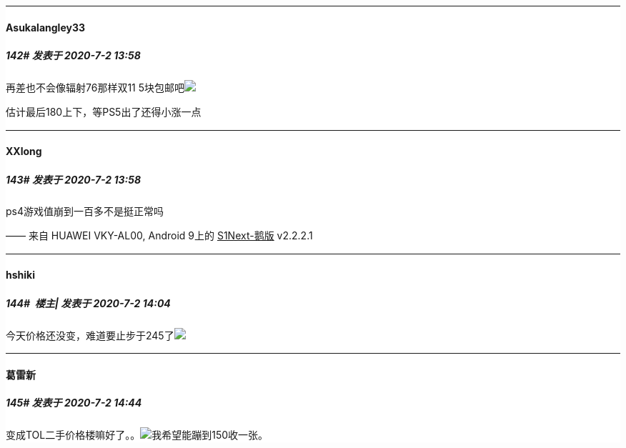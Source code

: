 





*****

####  Asukalangley33  
##### 142#       发表于 2020-7-2 13:58




再差也不会像辐射76那样双11 5块包邮吧<img src="https://static.saraba1st.com/image/smiley/face2017/068.png" referrerpolicy="no-referrer">

估计最后180上下，等PS5出了还得小涨一点







*****

####  XXlong  
##### 143#       发表于 2020-7-2 13:58




ps4游戏值崩到一百多不是挺正常吗

—— 来自 HUAWEI VKY-AL00, Android 9上的 [S1Next-鹅版](https://github.com/ykrank/S1-Next/releases) v2.2.2.1







*****

####  hshiki  
##### 144#         楼主| 发表于 2020-7-2 14:04




今天价格还没变，难道要止步于245了<img src="https://static.saraba1st.com/image/smiley/face2017/037.png" referrerpolicy="no-referrer">







*****

####  葛雷新  
##### 145#       发表于 2020-7-2 14:44




变成TOL二手价格楼嘛好了。。<img src="https://static.saraba1st.com/image/smiley/face2017/037.png" referrerpolicy="no-referrer">我希望能蹦到150收一张。
